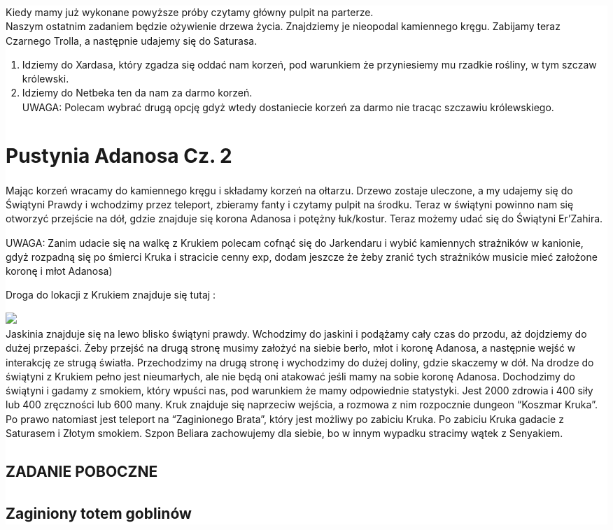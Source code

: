 Kiedy mamy już wykonane powyższe próby czytamy główny pulpit na parterze.  
Naszym ostatnim zadaniem będzie ożywienie drzewa życia. Znajdziemy je nieopodal kamiennego kręgu. Zabijamy teraz Czarnego Trolla, a następnie udajemy się do Saturasa.  
  
1) Idziemy do Xardasa, który zgadza się oddać nam korzeń, pod warunkiem że przyniesiemy mu rzadkie rośliny, w tym szczaw królewski.  
2) Idziemy do Netbeka ten da nam za darmo korzeń.  
UWAGA: Polecam wybrać drugą opcję gdyż wtedy dostaniecie korzeń za darmo nie tracąc szczawiu królewskiego.  
  
  
  
  
  
  
  
  
  
  
  
  
  
  
  
  
  
  
  
  
  
  
# Pustynia Adanosa Cz. 2

Mając korzeń wracamy do kamiennego kręgu i składamy korzeń na ołtarzu. Drzewo zostaje uleczone, a my udajemy się do Świątyni Prawdy i wchodzimy przez teleport, zbieramy fanty i czytamy pulpit na środku. Teraz w świątyni powinno nam się otworzyć przejście na dół, gdzie znajduje się korona Adanosa i potężny łuk/kostur. Teraz możemy udać się do Świątyni Er’Zahira.  
  
UWAGA: Zanim udacie się na walkę z Krukiem polecam cofnąć się do Jarkendaru i wybić kamiennych strażników w kanionie, gdyż rozpadną się po śmierci Kruka i stracicie cenny exp, dodam jeszcze że żeby zranić tych strażników musicie mieć założone koronę i młot Adanosa)  
  
Droga do lokacji z Krukiem znajduje się tutaj :  
  
[![](https://steamuserimages-a.akamaihd.net/ugc/969852954271105486/0FDE347A3B53E94CE18A5AECC696C11C86E18F10/)](https://steamuserimages-a.akamaihd.net/ugc/969852954271105486/0FDE347A3B53E94CE18A5AECC696C11C86E18F10/)  
Jaskinia znajduje się na lewo blisko świątyni prawdy. Wchodzimy do jaskini i podążamy cały czas do przodu, aż dojdziemy do dużej przepaści. Żeby przejść na drugą stronę musimy założyć na siebie berło, młot i koronę Adanosa, a następnie wejść w interakcję ze strugą światła. Przechodzimy na drugą stronę i wychodzimy do dużej doliny, gdzie skaczemy w dół. Na drodze do świątyni z Krukiem pełno jest nieumarłych, ale nie będą oni atakować jeśli mamy na sobie koronę Adanosa. Dochodzimy do świątyni i gadamy z smokiem, który wpuści nas, pod warunkiem że mamy odpowiednie statystyki. Jest 2000 zdrowia i 400 siły lub 400 zręczności lub 600 many. Kruk znajduje się naprzeciw wejścia, a rozmowa z nim rozpocznie dungeon “Koszmar Kruka”. Po prawo natomiast jest teleport na “Zaginionego Brata”, który jest możliwy po zabiciu Kruka. Po zabiciu Kruka gadacie z Saturasem i Złotym smokiem. Szpon Beliara zachowujemy dla siebie, bo w innym wypadku stracimy wątek z Senyakiem.  
  
## ZADANIE POBOCZNE

  
## Zaginiony totem goblinów
